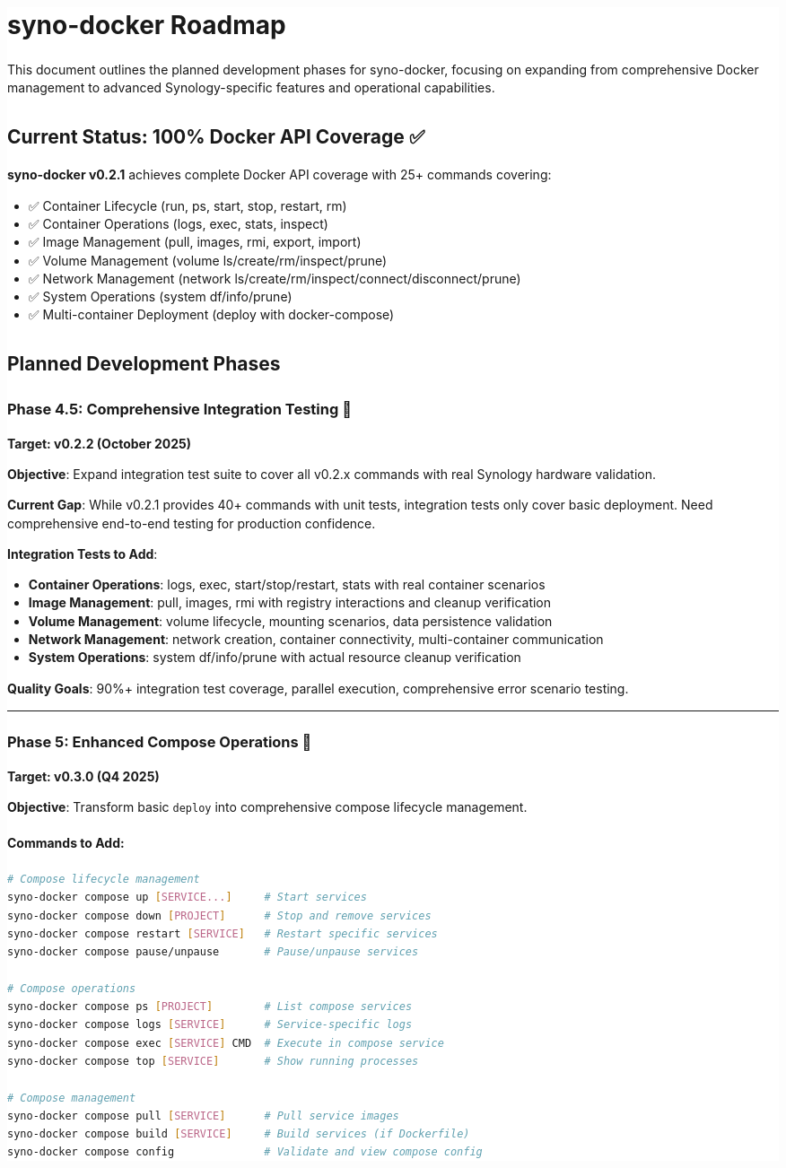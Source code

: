 # syno-docker Roadmap

This document outlines the planned development phases for syno-docker, focusing on expanding from comprehensive Docker management to advanced Synology-specific features and operational capabilities.

## Current Status: **100% Docker API Coverage** ✅

**syno-docker v0.2.1** achieves complete Docker API coverage with 25+ commands covering:
- ✅ Container Lifecycle (run, ps, start, stop, restart, rm)
- ✅ Container Operations (logs, exec, stats, inspect)
- ✅ Image Management (pull, images, rmi, export, import)
- ✅ Volume Management (volume ls/create/rm/inspect/prune)
- ✅ Network Management (network ls/create/rm/inspect/connect/disconnect/prune)
- ✅ System Operations (system df/info/prune)
- ✅ Multi-container Deployment (deploy with docker-compose)

## Planned Development Phases

### **Phase 4.5: Comprehensive Integration Testing** 🧪
**Target: v0.2.2 (October 2025)**

**Objective**: Expand integration test suite to cover all v0.2.x commands with real Synology hardware validation.

**Current Gap**: While v0.2.1 provides 40+ commands with unit tests, integration tests only cover basic deployment. Need comprehensive end-to-end testing for production confidence.

**Integration Tests to Add**:
- **Container Operations**: logs, exec, start/stop/restart, stats with real container scenarios
- **Image Management**: pull, images, rmi with registry interactions and cleanup verification
- **Volume Management**: volume lifecycle, mounting scenarios, data persistence validation
- **Network Management**: network creation, container connectivity, multi-container communication
- **System Operations**: system df/info/prune with actual resource cleanup verification

**Quality Goals**: 90%+ integration test coverage, parallel execution, comprehensive error scenario testing.

---

### **Phase 5: Enhanced Compose Operations** 🎯
**Target: v0.3.0 (Q4 2025)**

**Objective**: Transform basic `deploy` into comprehensive compose lifecycle management.

#### **Commands to Add:**
```bash
# Compose lifecycle management
syno-docker compose up [SERVICE...]     # Start services
syno-docker compose down [PROJECT]      # Stop and remove services
syno-docker compose restart [SERVICE]   # Restart specific services
syno-docker compose pause/unpause       # Pause/unpause services

# Compose operations
syno-docker compose ps [PROJECT]        # List compose services
syno-docker compose logs [SERVICE]      # Service-specific logs
syno-docker compose exec [SERVICE] CMD  # Execute in compose service
syno-docker compose top [SERVICE]       # Show running processes

# Compose management
syno-docker compose pull [SERVICE]      # Pull service images
syno-docker compose build [SERVICE]     # Build services (if Dockerfile)
syno-docker compose config              # Validate and view compose config
```
